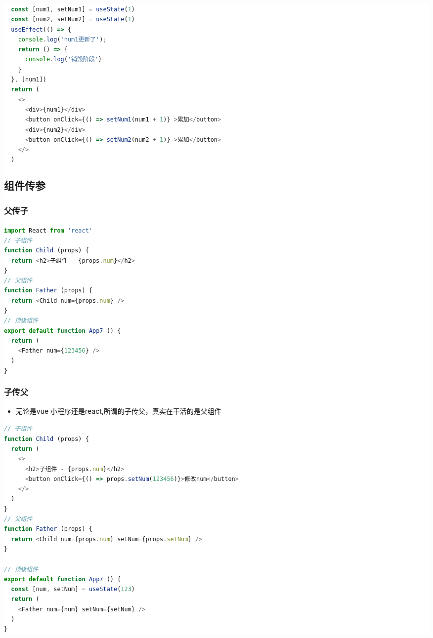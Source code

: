 ```js
  const [num1, setNum1] = useState(1)
  const [num2, setNum2] = useState(1)
  useEffect(() => {
    console.log('num1更新了');
    return () => {
      console.log('销毁阶段')
    }
  }, [num1])
  return (
    <>
      <div>{num1}</div>
      <button onClick={() => setNum1(num1 + 1)} >累加</button>
      <div>{num2}</div>
      <button onClick={() => setNum2(num2 + 1)} >累加</button>
    </>
  )
```

## 组件传参
### 父传子
```js
import React from 'react'
// 子组件
function Child (props) {
  return <h2>子组件 - {props.num}</h2>
}
// 父组件
function Father (props) {
  return <Child num={props.num} />
}
// 顶级组件
export default function App7 () {
  return (
    <Father num={123456} />
  )
}
```
### 子传父
- 无论是vue 小程序还是react,所谓的子传父，真实在干活的是父组件
```js
// 子组件
function Child (props) {
  return (
    <>
      <h2>子组件 - {props.num}</h2>
      <button onClick={() => props.setNum(123456)}>修改num</button>
    </>
  )
}
// 父组件
function Father (props) {
  return <Child num={props.num} setNum={props.setNum} />
}

// 顶级组件
export default function App7 () {
  const [num, setNum] = useState(123)
  return (
    <Father num={num} setNum={setNum} />
  )
}
```